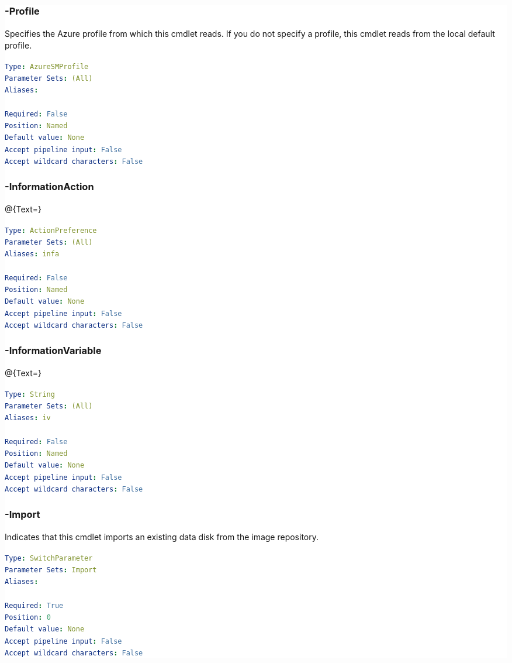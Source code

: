 ### -Profile
Specifies the Azure profile from which this cmdlet reads.
If you do not specify a profile, this cmdlet reads from the local default profile.

```yaml
Type: AzureSMProfile
Parameter Sets: (All)
Aliases: 

Required: False
Position: Named
Default value: None
Accept pipeline input: False
Accept wildcard characters: False
```

### -InformationAction
@{Text=}

```yaml
Type: ActionPreference
Parameter Sets: (All)
Aliases: infa

Required: False
Position: Named
Default value: None
Accept pipeline input: False
Accept wildcard characters: False
```

### -InformationVariable
@{Text=}

```yaml
Type: String
Parameter Sets: (All)
Aliases: iv

Required: False
Position: Named
Default value: None
Accept pipeline input: False
Accept wildcard characters: False
```

### -Import
Indicates that this cmdlet imports an existing data disk from the image repository.

```yaml
Type: SwitchParameter
Parameter Sets: Import
Aliases: 

Required: True
Position: 0
Default value: None
Accept pipeline input: False
Accept wildcard characters: False
```
